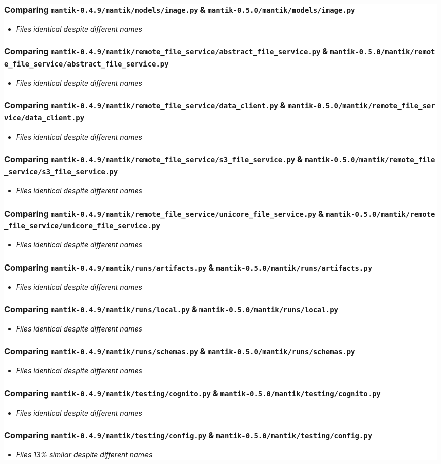 ### Comparing `mantik-0.4.9/mantik/models/image.py` & `mantik-0.5.0/mantik/models/image.py`

 * *Files identical despite different names*

### Comparing `mantik-0.4.9/mantik/remote_file_service/abstract_file_service.py` & `mantik-0.5.0/mantik/remote_file_service/abstract_file_service.py`

 * *Files identical despite different names*

### Comparing `mantik-0.4.9/mantik/remote_file_service/data_client.py` & `mantik-0.5.0/mantik/remote_file_service/data_client.py`

 * *Files identical despite different names*

### Comparing `mantik-0.4.9/mantik/remote_file_service/s3_file_service.py` & `mantik-0.5.0/mantik/remote_file_service/s3_file_service.py`

 * *Files identical despite different names*

### Comparing `mantik-0.4.9/mantik/remote_file_service/unicore_file_service.py` & `mantik-0.5.0/mantik/remote_file_service/unicore_file_service.py`

 * *Files identical despite different names*

### Comparing `mantik-0.4.9/mantik/runs/artifacts.py` & `mantik-0.5.0/mantik/runs/artifacts.py`

 * *Files identical despite different names*

### Comparing `mantik-0.4.9/mantik/runs/local.py` & `mantik-0.5.0/mantik/runs/local.py`

 * *Files identical despite different names*

### Comparing `mantik-0.4.9/mantik/runs/schemas.py` & `mantik-0.5.0/mantik/runs/schemas.py`

 * *Files identical despite different names*

### Comparing `mantik-0.4.9/mantik/testing/cognito.py` & `mantik-0.5.0/mantik/testing/cognito.py`

 * *Files identical despite different names*

### Comparing `mantik-0.4.9/mantik/testing/config.py` & `mantik-0.5.0/mantik/testing/config.py`

 * *Files 13% similar despite different names*
